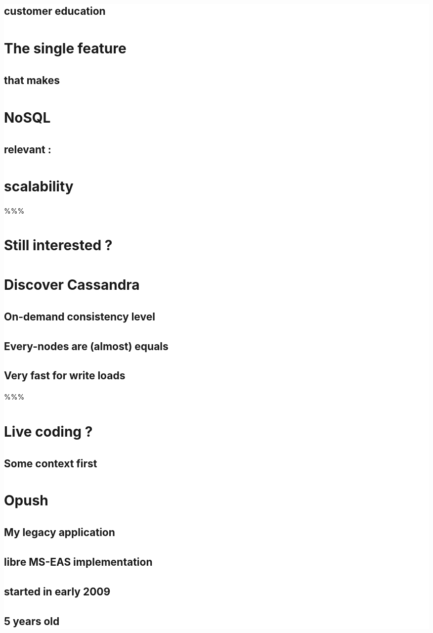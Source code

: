 
## customer education


# The single feature
## that makes 
# **NoSQL**
## relevant :
# scalability

%%%

# Still interested ?


# Discover **Cassandra**


## On-demand consistency level


## Every-nodes are (almost) equals


## Very fast for write loads

%%%

# Live coding ?


## Some context first


# Opush
## My legacy application


## libre MS-EAS  implementation
## started in early 2009
## 5 years old
